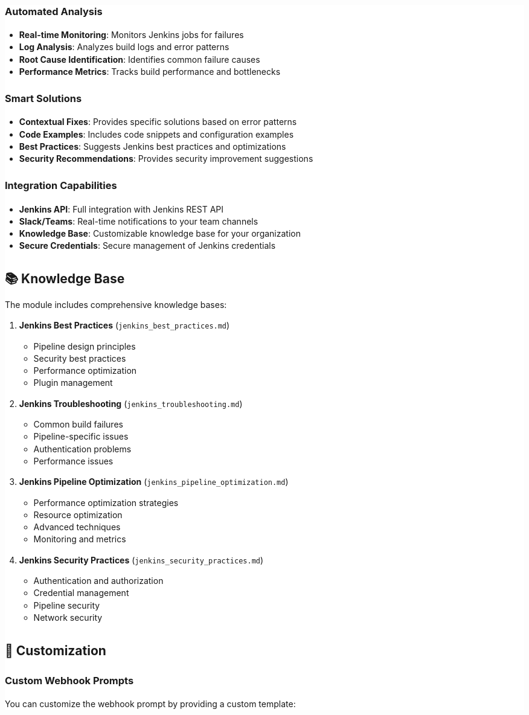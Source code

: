 ### Automated Analysis
- **Real-time Monitoring**: Monitors Jenkins jobs for failures
- **Log Analysis**: Analyzes build logs and error patterns
- **Root Cause Identification**: Identifies common failure causes
- **Performance Metrics**: Tracks build performance and bottlenecks

### Smart Solutions
- **Contextual Fixes**: Provides specific solutions based on error patterns
- **Code Examples**: Includes code snippets and configuration examples
- **Best Practices**: Suggests Jenkins best practices and optimizations
- **Security Recommendations**: Provides security improvement suggestions

### Integration Capabilities
- **Jenkins API**: Full integration with Jenkins REST API
- **Slack/Teams**: Real-time notifications to your team channels
- **Knowledge Base**: Customizable knowledge base for your organization
- **Secure Credentials**: Secure management of Jenkins credentials

## 📚 Knowledge Base

The module includes comprehensive knowledge bases:

1. **Jenkins Best Practices** (`jenkins_best_practices.md`)
   - Pipeline design principles
   - Security best practices
   - Performance optimization
   - Plugin management

2. **Jenkins Troubleshooting** (`jenkins_troubleshooting.md`)
   - Common build failures
   - Pipeline-specific issues
   - Authentication problems
   - Performance issues

3. **Jenkins Pipeline Optimization** (`jenkins_pipeline_optimization.md`)
   - Performance optimization strategies
   - Resource optimization
   - Advanced techniques
   - Monitoring and metrics

4. **Jenkins Security Practices** (`jenkins_security_practices.md`)
   - Authentication and authorization
   - Credential management
   - Pipeline security
   - Network security

## 🔧 Customization

### Custom Webhook Prompts

You can customize the webhook prompt by providing a custom template:
